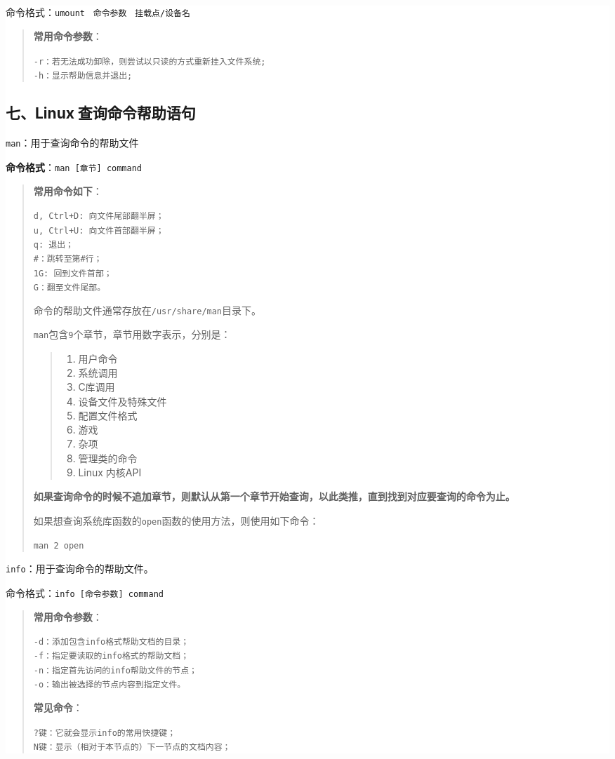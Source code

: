 命令格式：`umount　命令参数　挂载点/设备名`

> **常用命令参数**：
>
> ```shell
> -r：若无法成功卸除，则尝试以只读的方式重新挂入文件系统;
> -h：显示帮助信息并退出;
> ```

## 七、Linux 查询命令帮助语句

`man`：用于查询命令的帮助文件

**命令格式**：`man [章节] command`

> **常用命令如下**：
>
> ```shell
> d, Ctrl+D: 向文件尾部翻半屏；
> u, Ctrl+U: 向文件首部翻半屏； 
> q: 退出； 
> #：跳转至第#行； 
> 1G: 回到文件首部； 
> G：翻至文件尾部。
> ```
>
> 命令的帮助文件通常存放在`/usr/share/man`目录下。
>
> `man`包含`9`个章节，章节用数字表示，分别是：
>
> > 1. 用户命令 
> > 2. 系统调用 
> > 3. C库调用
> > 4. 设备文件及特殊文件 
> > 5. 配置文件格式 
> > 6. 游戏
> > 7. 杂项 
> > 8. 管理类的命令
> > 9. Linux 内核API
>
> **如果查询命令的时候不追加章节，则默认从第一个章节开始查询，以此类推，直到找到对应要查询的命令为止。**
>
> 如果想查询系统库函数的`open`函数的使用方法，则使用如下命令：
>
> ```shell
> man 2 open
> ```

`info`：用于查询命令的帮助文件。

命令格式：`info [命令参数] command`

> **常用命令参数**：
>
> ```shell
> -d：添加包含info格式帮助文档的目录；
> -f：指定要读取的info格式的帮助文档；
> -n：指定首先访问的info帮助文件的节点；
> -o：输出被选择的节点内容到指定文件。
> ```
>
> **常见命令**：
>
> ```txt
> ?键：它就会显示info的常用快捷键；
> N键：显示（相对于本节点的）下一节点的文档内容；